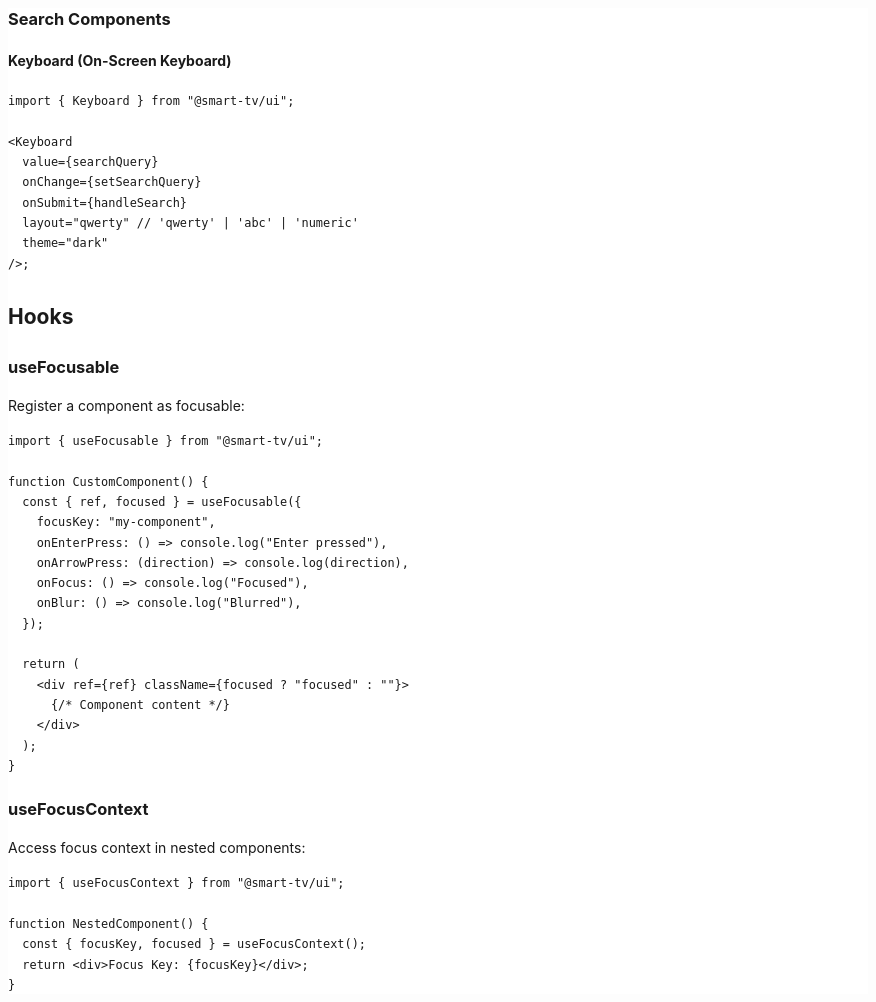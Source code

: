 ### Search Components

#### Keyboard (On-Screen Keyboard)

```tsx
import { Keyboard } from "@smart-tv/ui";

<Keyboard
  value={searchQuery}
  onChange={setSearchQuery}
  onSubmit={handleSearch}
  layout="qwerty" // 'qwerty' | 'abc' | 'numeric'
  theme="dark"
/>;
```

## Hooks

### useFocusable

Register a component as focusable:

```tsx
import { useFocusable } from "@smart-tv/ui";

function CustomComponent() {
  const { ref, focused } = useFocusable({
    focusKey: "my-component",
    onEnterPress: () => console.log("Enter pressed"),
    onArrowPress: (direction) => console.log(direction),
    onFocus: () => console.log("Focused"),
    onBlur: () => console.log("Blurred"),
  });

  return (
    <div ref={ref} className={focused ? "focused" : ""}>
      {/* Component content */}
    </div>
  );
}
```

### useFocusContext

Access focus context in nested components:

```tsx
import { useFocusContext } from "@smart-tv/ui";

function NestedComponent() {
  const { focusKey, focused } = useFocusContext();
  return <div>Focus Key: {focusKey}</div>;
}
```
